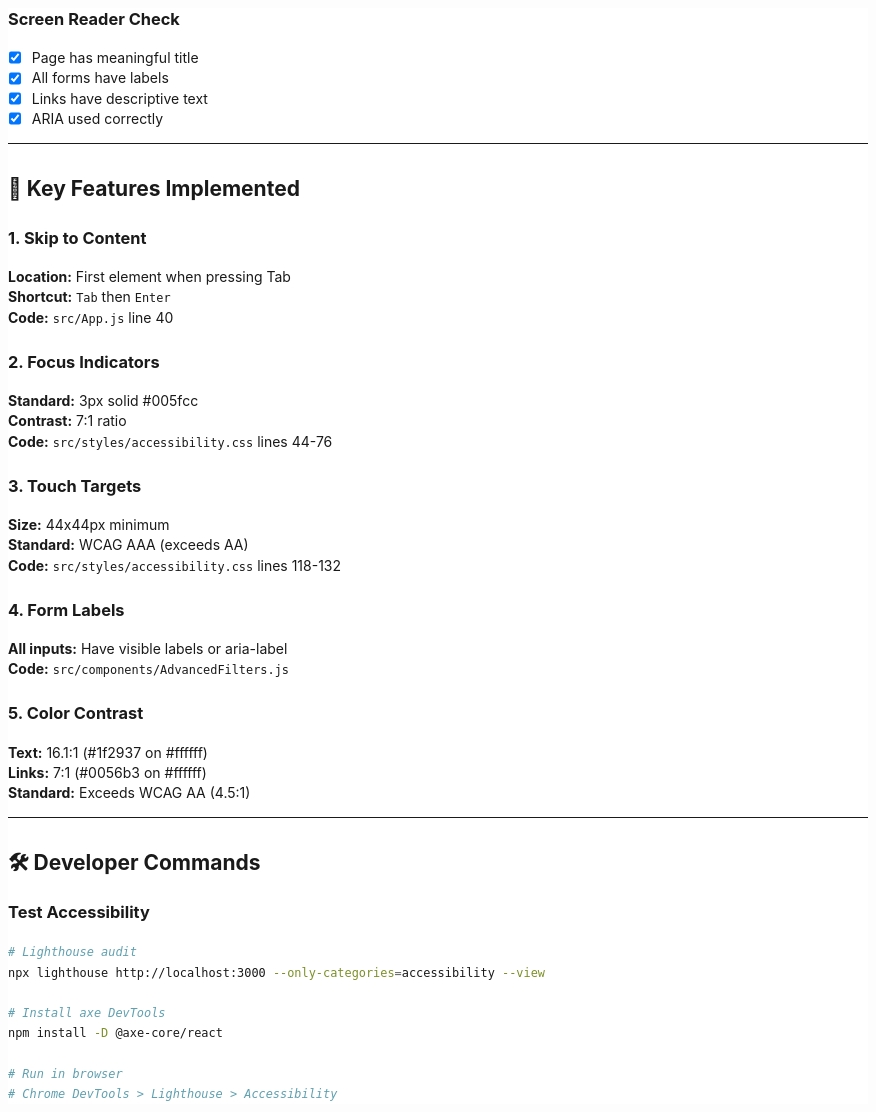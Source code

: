 ### Screen Reader Check
- [x] Page has meaningful title
- [x] All forms have labels
- [x] Links have descriptive text
- [x] ARIA used correctly

---

## 🎯 Key Features Implemented

### 1. Skip to Content
**Location:** First element when pressing Tab  
**Shortcut:** `Tab` then `Enter`  
**Code:** `src/App.js` line 40

### 2. Focus Indicators
**Standard:** 3px solid #005fcc  
**Contrast:** 7:1 ratio  
**Code:** `src/styles/accessibility.css` lines 44-76

### 3. Touch Targets
**Size:** 44x44px minimum  
**Standard:** WCAG AAA (exceeds AA)  
**Code:** `src/styles/accessibility.css` lines 118-132

### 4. Form Labels
**All inputs:** Have visible labels or aria-label  
**Code:** `src/components/AdvancedFilters.js`

### 5. Color Contrast
**Text:** 16.1:1 (#1f2937 on #ffffff)  
**Links:** 7:1 (#0056b3 on #ffffff)  
**Standard:** Exceeds WCAG AA (4.5:1)

---

## 🛠️ Developer Commands

### Test Accessibility
```bash
# Lighthouse audit
npx lighthouse http://localhost:3000 --only-categories=accessibility --view

# Install axe DevTools
npm install -D @axe-core/react

# Run in browser
# Chrome DevTools > Lighthouse > Accessibility
```

